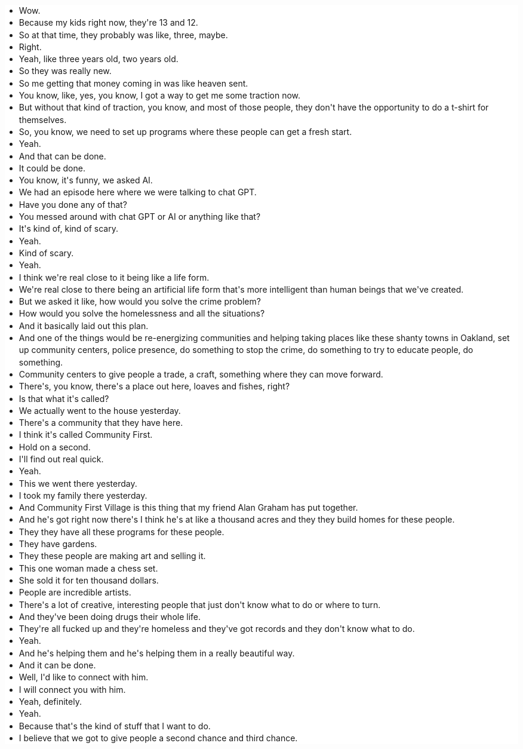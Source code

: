 *  Wow.
*  Because my kids right now, they're 13 and 12.
*  So at that time, they probably was like, three, maybe.
*  Right.
*  Yeah, like three years old, two years old.
*  So they was really new.
*  So me getting that money coming in was like heaven sent.
*  You know, like, yes, you know, I got a way to get me some traction now.
*  But without that kind of traction, you know, and most of those people, they don't have the opportunity to do a t-shirt for themselves.
*  So, you know, we need to set up programs where these people can get a fresh start.
*  Yeah.
*  And that can be done.
*  It could be done.
*  You know, it's funny, we asked AI.
*  We had an episode here where we were talking to chat GPT.
*  Have you done any of that?
*  You messed around with chat GPT or AI or anything like that?
*  It's kind of, kind of scary.
*  Yeah.
*  Kind of scary.
*  Yeah.
*  I think we're real close to it being like a life form.
*  We're real close to there being an artificial life form that's more intelligent than human beings that we've created.
*  But we asked it like, how would you solve the crime problem?
*  How would you solve the homelessness and all the situations?
*  And it basically laid out this plan.
*  And one of the things would be re-energizing communities and helping taking places like these shanty towns in Oakland, set up community centers, police presence, do something to stop the crime, do something to try to educate people, do something.
*  Community centers to give people a trade, a craft, something where they can move forward.
*  There's, you know, there's a place out here, loaves and fishes, right?
*  Is that what it's called?
*  We actually went to the house yesterday.
*  There's a community that they have here.
*  I think it's called Community First.
*  Hold on a second.
*  I'll find out real quick.
*  Yeah.
*  This we went there yesterday.
*  I took my family there yesterday.
*  And Community First Village is this thing that my friend Alan Graham has put together.
*  And he's got right now there's I think he's at like a thousand acres and they they build homes for these people.
*  They they have all these programs for these people.
*  They have gardens.
*  They these people are making art and selling it.
*  This one woman made a chess set.
*  She sold it for ten thousand dollars.
*  People are incredible artists.
*  There's a lot of creative, interesting people that just don't know what to do or where to turn.
*  And they've been doing drugs their whole life.
*  They're all fucked up and they're homeless and they've got records and they don't know what to do.
*  Yeah.
*  And he's helping them and he's helping them in a really beautiful way.
*  And it can be done.
*  Well, I'd like to connect with him.
*  I will connect you with him.
*  Yeah, definitely.
*  Yeah.
*  Because that's the kind of stuff that I want to do.
*  I believe that we got to give people a second chance and third chance.